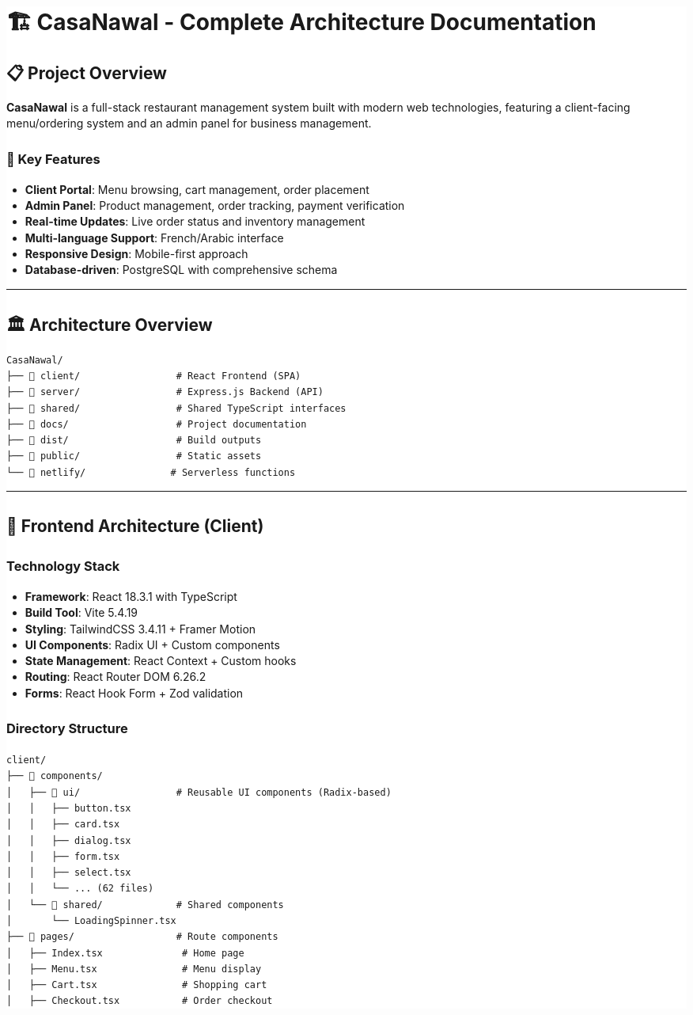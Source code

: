 # 🏗️ CasaNawal - Complete Architecture Documentation

## 📋 Project Overview

**CasaNawal** is a full-stack restaurant management system built with modern web technologies, featuring a client-facing menu/ordering system and an admin panel for business management.

### 🎯 Key Features
- **Client Portal**: Menu browsing, cart management, order placement
- **Admin Panel**: Product management, order tracking, payment verification
- **Real-time Updates**: Live order status and inventory management
- **Multi-language Support**: French/Arabic interface
- **Responsive Design**: Mobile-first approach
- **Database-driven**: PostgreSQL with comprehensive schema

---

## 🏛️ Architecture Overview

```
CasaNawal/
├── 📁 client/                 # React Frontend (SPA)
├── 📁 server/                 # Express.js Backend (API)
├── 📁 shared/                 # Shared TypeScript interfaces
├── 📁 docs/                   # Project documentation
├── 📁 dist/                   # Build outputs
├── 📁 public/                 # Static assets
└── 📁 netlify/               # Serverless functions
```

---

## 🎨 Frontend Architecture (Client)

### **Technology Stack**
- **Framework**: React 18.3.1 with TypeScript
- **Build Tool**: Vite 5.4.19
- **Styling**: TailwindCSS 3.4.11 + Framer Motion
- **UI Components**: Radix UI + Custom components
- **State Management**: React Context + Custom hooks
- **Routing**: React Router DOM 6.26.2
- **Forms**: React Hook Form + Zod validation

### **Directory Structure**
```
client/
├── 📁 components/
│   ├── 📁 ui/                 # Reusable UI components (Radix-based)
│   │   ├── button.tsx
│   │   ├── card.tsx
│   │   ├── dialog.tsx
│   │   ├── form.tsx
│   │   ├── select.tsx
│   │   └── ... (62 files)
│   └── 📁 shared/             # Shared components
│       └── LoadingSpinner.tsx
├── 📁 pages/                  # Route components
│   ├── Index.tsx              # Home page
│   ├── Menu.tsx               # Menu display
│   ├── Cart.tsx               # Shopping cart
│   ├── Checkout.tsx           # Order checkout
```